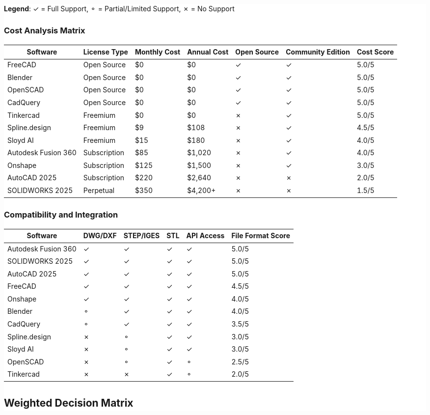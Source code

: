 **Legend**: ✓ = Full Support, ⚬ = Partial/Limited Support, ✗ = No Support

### Cost Analysis Matrix

| Software | License Type | Monthly Cost | Annual Cost | Open Source | Community Edition | Cost Score |
|----------|-------------|-------------|-------------|-------------|------------------|------------|
| FreeCAD | Open Source | $0 | $0 | ✓ | ✓ | 5.0/5 |
| Blender | Open Source | $0 | $0 | ✓ | ✓ | 5.0/5 |
| OpenSCAD | Open Source | $0 | $0 | ✓ | ✓ | 5.0/5 |
| CadQuery | Open Source | $0 | $0 | ✓ | ✓ | 5.0/5 |
| Tinkercad | Freemium | $0 | $0 | ✗ | ✓ | 5.0/5 |
| Spline.design | Freemium | $9 | $108 | ✗ | ✓ | 4.5/5 |
| Sloyd AI | Freemium | $15 | $180 | ✗ | ✓ | 4.0/5 |
| Autodesk Fusion 360 | Subscription | $85 | $1,020 | ✗ | ✓ | 4.0/5 |
| Onshape | Subscription | $125 | $1,500 | ✗ | ✓ | 3.0/5 |
| AutoCAD 2025 | Subscription | $220 | $2,640 | ✗ | ✗ | 2.0/5 |
| SOLIDWORKS 2025 | Perpetual | $350 | $4,200+ | ✗ | ✗ | 1.5/5 |

### Compatibility and Integration

| Software | DWG/DXF | STEP/IGES | STL | API Access | File Format Score |
|----------|---------|-----------|-----|-----------|-------------------|
| Autodesk Fusion 360 | ✓ | ✓ | ✓ | ✓ | 5.0/5 |
| SOLIDWORKS 2025 | ✓ | ✓ | ✓ | ✓ | 5.0/5 |
| AutoCAD 2025 | ✓ | ✓ | ✓ | ✓ | 5.0/5 |
| FreeCAD | ✓ | ✓ | ✓ | ✓ | 4.5/5 |
| Onshape | ✓ | ✓ | ✓ | ✓ | 4.0/5 |
| Blender | ⚬ | ✓ | ✓ | ✓ | 4.0/5 |
| CadQuery | ⚬ | ✓ | ✓ | ✓ | 3.5/5 |
| Spline.design | ✗ | ⚬ | ✓ | ✓ | 3.0/5 |
| Sloyd AI | ✗ | ⚬ | ✓ | ✓ | 3.0/5 |
| OpenSCAD | ✗ | ⚬ | ✓ | ⚬ | 2.5/5 |
| Tinkercad | ✗ | ✗ | ✓ | ⚬ | 2.0/5 |

## Weighted Decision Matrix
